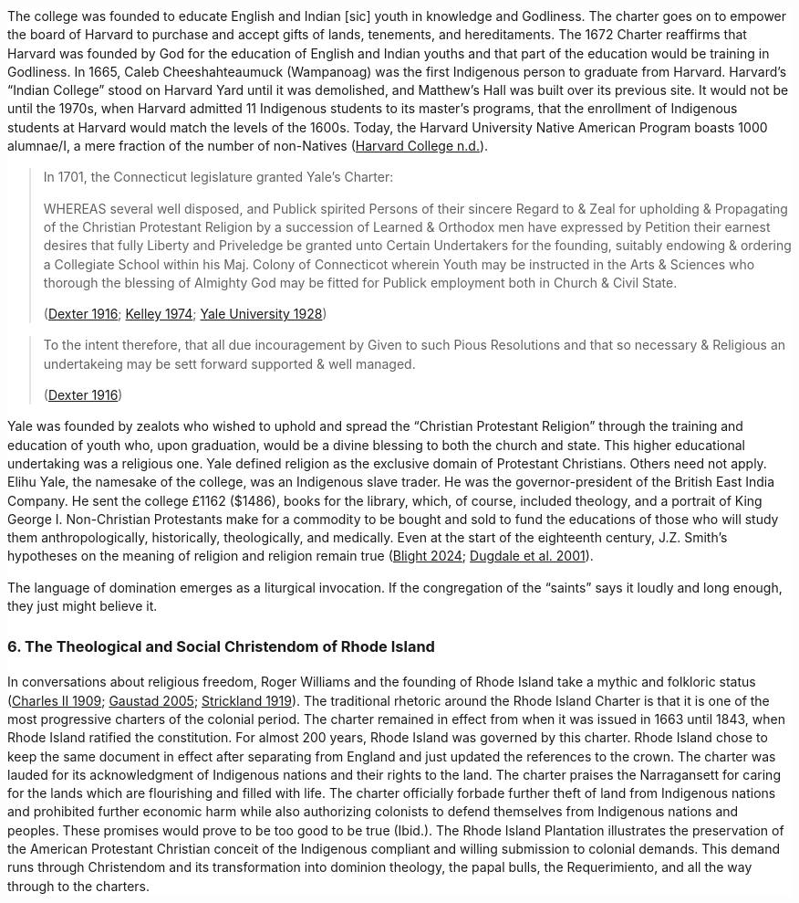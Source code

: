 The college was founded to educate English and Indian \[sic\] youth in knowledge and Godliness. The charter goes on to empower the board of Harvard to purchase and accept gifts of lands, tenements, and hereditaments. The 1672 Charter reaffirms that Harvard was founded by God for the education of English and Indian youths and that part of the education would be training in Godliness. In 1665, Caleb Cheeshahteaumuck (Wampanoag) was the first Indigenous person to graduate from Harvard. Harvard’s “Indian College” stood on Harvard Yard until it was demolished, and Matthew’s Hall was built over its previous site. It would not be until the 1970s, when Harvard admitted 11 Indigenous students to its master’s programs, that the enrollment of Indigenous students at Harvard would match the levels of the 1600s. Today, the Harvard University Native American Program boasts 1000 alumnae/I, a mere fraction of the number of non-Natives ([Harvard College n.d.](#B20-religions-15-01493)).

> In 1701, the Connecticut legislature granted Yale’s Charter:
> 
> WHEREAS several well disposed, and Publick spirited Persons of their sincere Regard to & Zeal for upholding & Propagating of the Christian Protestant Religion by a succession of Learned & Orthodox men have expressed by Petition their earnest desires that fully Liberty and Priveledge be granted unto Certain Undertakers for the founding, suitably endowing & ordering a Collegiate School within his Maj. Colony of Connecticot wherein Youth may be instructed in the Arts & Sciences who thorough the blessing of Almighty God may be fitted for Publick employment both in Church & Civil State.
> 
> ([Dexter 1916](#B13-religions-15-01493); [Kelley 1974](#B33-religions-15-01493); [Yale University 1928](#B64-religions-15-01493))

> To the intent therefore, that all due incouragement by Given to such Pious Resolutions and that so necessary & Religious an undertakeing may be sett forward supported & well managed.
> 
> ([Dexter 1916](#B13-religions-15-01493))

Yale was founded by zealots who wished to uphold and spread the “Christian Protestant Religion” through the training and education of youth who, upon graduation, would be a divine blessing to both the church and state. This higher educational undertaking was a religious one. Yale defined religion as the exclusive domain of Protestant Christians. Others need not apply. Elihu Yale, the namesake of the college, was an Indigenous slave trader. He was the governor-president of the British East India Company. He sent the college £1162 ($1486), books for the library, which, of course, included theology, and a portrait of King George I. Non-Christian Protestants make for a commodity to be bought and sold to fund the educations of those who will study them anthropologically, historically, theologically, and medically. Even at the start of the eighteenth century, J.Z. Smith’s hypotheses on the meaning of religion and religion remain true ([Blight 2024](#B5-religions-15-01493); [Dugdale et al. 2001](#B15-religions-15-01493)).

The language of domination emerges as a liturgical invocation. If the congregation of the “saints” says it loudly and long enough, they just might believe it.

### 6\. The Theological and Social Christendom of Rhode Island

In conversations about religious freedom, Roger Williams and the founding of Rhode Island take a mythic and folkloric status ([Charles II 1909](#B8-religions-15-01493); [Gaustad 2005](#B18-religions-15-01493); [Strickland 1919](#B59-religions-15-01493)). The traditional rhetoric around the Rhode Island Charter is that it is one of the most progressive charters of the colonial period. The charter remained in effect from when it was issued in 1663 until 1843, when Rhode Island ratified the constitution. For almost 200 years, Rhode Island was governed by this charter. Rhode Island chose to keep the same document in effect after separating from England and just updated the references to the crown. The charter was lauded for its acknowledgment of Indigenous nations and their rights to the land. The charter praises the Narragansett for caring for the lands which are flourishing and filled with life. The charter officially forbade further theft of land from Indigenous nations and prohibited further economic harm while also authorizing colonists to defend themselves from Indigenous nations and peoples. These promises would prove to be too good to be true (Ibid.). The Rhode Island Plantation illustrates the preservation of the American Protestant Christian conceit of the Indigenous compliant and willing submission to colonial demands. This demand runs through Christendom and its transformation into dominion theology, the papal bulls, the Requerimiento, and all the way through to the charters.
